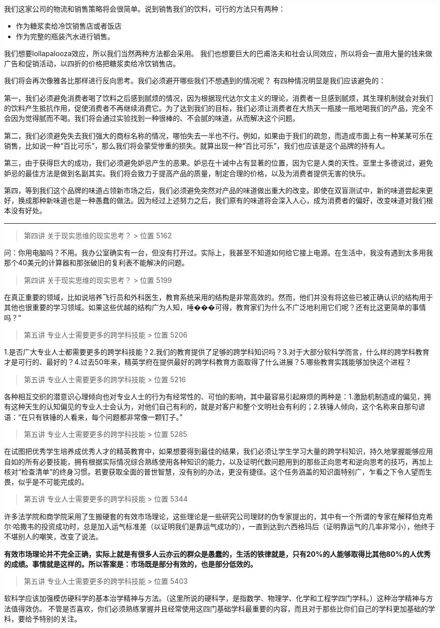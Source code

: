 我们这家公司的物流和销售策略将会很简单。说到销售我们的饮料，可行的方法只有两种：
- 作为糖浆卖给冷饮销售店或者饭店
- 作为完整的瓶装汽水进行销售。

我们想要lollapalooza效应，所以我们当然两种方法都会采用。
我们也想要巨大的巴甫洛夫和社会认同效应，所以将会一直用大量的钱来做广告和促销活动，以四折的价格把糖浆卖给冷饮销售店。

我们将会再次像雅各比那样进行反向思考。我们必须避开哪些我们不想遇到的情况呢？
有四种情况明显是我们应该避免的：

第一，我们必须避免消费者喝了饮料之后感到腻烦的情况，因为根据现代达尔文主义的理论，消费者一旦感到腻烦，其生理机制就会对我们的饮料产生抵抗作用，促使消费者不再继续消费它。为了达到我们的目标，我们必须让消费者在大热天一瓶接一瓶地喝我们的产品，完全不会因为觉得腻而不喝。我们将会通过实验找到一种很棒的、不会腻的味道，从而解决这个问题。

第二，我们必须避免失去我们强大的商标名称的情况，哪怕失去一半也不行。例如，如果由于我们的疏忽，而造成市面上有一种某某可乐在销售，比如说一种“百比可乐”，那么我们将会蒙受惨重的损失。就算出现一种“百比可乐”，我们也应该是这个品牌的持有人。

第三，由于获得巨大的成功，我们必须避免妒忌产生的恶果。妒忌在十诫中占有显著的位置，因为它是人类的天性。亚里士多德说过，避免妒忌的最佳方法是做到名副其实。我们将会致力于提高产品的质量，制定合理的价格，以及为消费者提供无害的快乐。

第四，等到我们这个品牌的味道占领新市场之后，我们必须避免突然对产品的味道做出重大的改变。即使在双盲测试中，新的味道尝起来更好，换成那种新味道也是一种愚蠢的做法。因为经过上述努力之后，我们原有的味道将会深入人心，成为消费者的偏好，改变味道对我们根本没有好处。

------

> 第四讲 关于现实思维的现实思考？ > 位置 5162

问：你用电脑吗？不用。我办公室确实有一台，但没有打开过。实际上，我甚至不知道如何给它接上电源。在生活中，我没有遇到太多用我那个40美元的计算器和那张破旧的复利表不能解决的问题。

> 第四讲 关于现实思维的现实思考？ > 位置 5199

在真正重要的领域，比如说培养飞行员和外科医生，教育系统采用的结构是非常高效的。然而，他们并没有将这些已被正确认识的结构用于其他也很重要的学习领域。如果这些优越的结构广为人知，唾���可得，教育家们为什么不广泛地利用它们呢？还有比这更简单的事情吗？”

> 第五讲 专业人士需要更多的跨学科技能 > 位置 5206

1.是否广大专业人士都需要更多的跨学科技能？2.我们的教育提供了足够的跨学科知识吗？3.对于大部分软科学而言，什么样的跨学科教育才是可行的、最好的？4.过去50年来，精英学府在提供最好的跨学科教育方面取得了什么进展？5.哪些教育实践能够加快这个进程？

> 第五讲 专业人士需要更多的跨学科技能 > 位置 5216

各种相互交织的潜意识心理倾向也对专业人士的行为有经常性的、可怕的影响，其中最容易引起麻烦的两种是：1.激励机制造成的偏见，拥有这种天生的认知偏见的专业人士会认为，对他们自己有利的，就是对客户和整个文明社会有利的；2.铁锤人倾向，这个名称来自那句谚语：“在只有铁锤的人看来，每个问题都非常像一颗钉子。”

> 第五讲 专业人士需要更多的跨学科技能 > 位置 5285

在试图把优秀学生培养成优秀人才的精英教育中，如果想要得到最佳的结果，我们必须让学生学习大量的跨学科知识，持久地掌握能够应用自如的所有必要技能，拥有根据实际情况综合熟练使用各种知识的能力，以及证明代数问题用到的那些正向思考和逆向思考的技巧，再加上核对“检查清单”的终身习惯。若要获取全面的普世智慧，没有别的办法，更没有捷径。这个任务涵盖的知识面特别广，乍看之下令人望而生畏，似乎是不可能完成的。

> 第五讲 专业人士需要更多的跨学科技能 > 位置 5344

许多法学院和商学院采用了生搬硬套的有效市场理论，这些理论是一些研究公司理财的伪专家提出的，其中有一个所谓的专家在解释伯克希尔·哈撒韦的投资成功时，总是加入运气标准差（以证明我们是靠运气成功的），一直到达到六西格玛后（证明靠运气的几率非常小），他终于不堪别人的嘲笑，改变了说法。

**有效市场理论并不完全正确，实际上就是有很多人云亦云的群众是愚蠢的，生活的铁律就是，只有20%的人能够取得比其他80%的人优秀的成绩。事情就是这样的。所以答案是：市场既是部分有效的，也是部分低效的。**

> 第五讲 专业人士需要更多的跨学科技能 > 位置 5403

软科学应该加强模仿硬科学的基本治学精神与方法。（这里所说的硬科学，是指数学、物理学、化学和工程学四门学科。）这种治学精神与方法值得效仿。
不管是否喜欢，你们必须熟练掌握并且经常使用这四门基础学科最重要的内容，而且对于那些比你们自己的学科更加基础的学科，要给予特别的关注。
